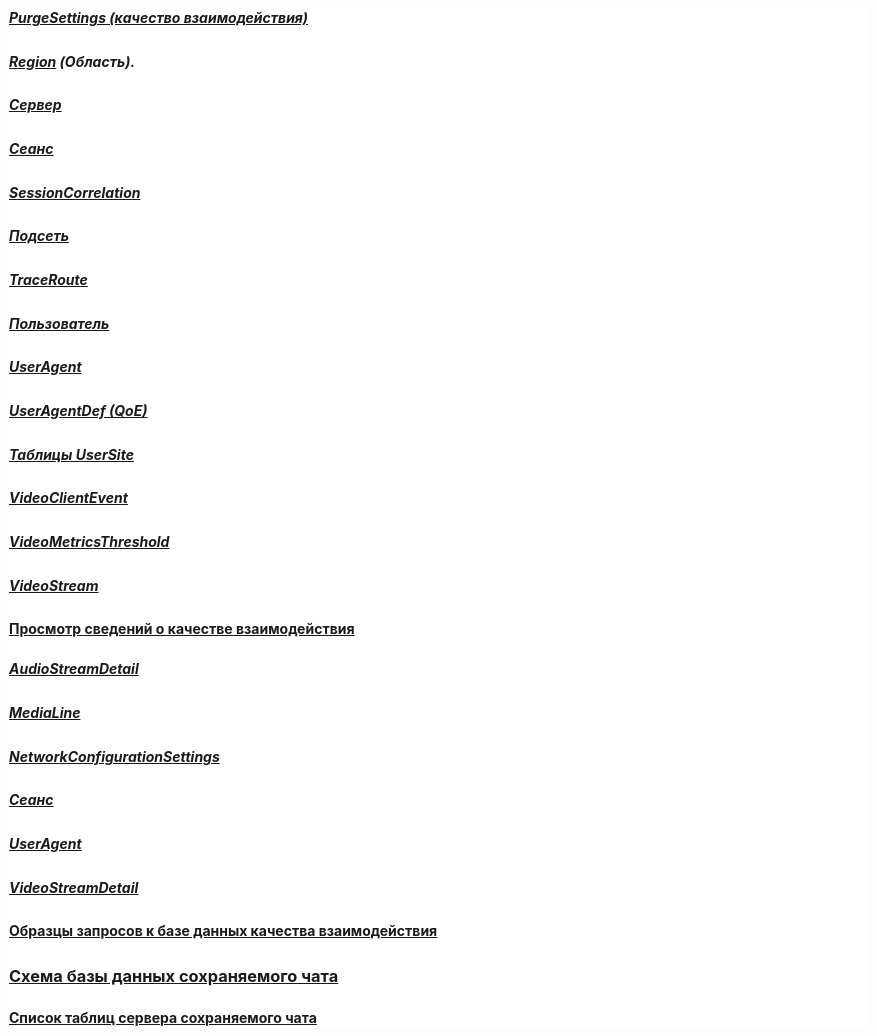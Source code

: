 ##### [PurgeSettings (качество взаимодействия)](../schema-reference/quality-of-experience-qoe-database-schema/purgesettings-qoe.md)
##### [Region](../schema-reference/quality-of-experience-qoe-database-schema/region.md) (Область).
##### [Сервер](../schema-reference/quality-of-experience-qoe-database-schema/server.md)
##### [Сеанс](../schema-reference/quality-of-experience-qoe-database-schema/session.md)
##### [SessionCorrelation](../schema-reference/quality-of-experience-qoe-database-schema/sessioncorrelation.md)
##### [Подсеть](../schema-reference/quality-of-experience-qoe-database-schema/subnet.md)
##### [TraceRoute](../schema-reference/quality-of-experience-qoe-database-schema/traceroute.md)
##### [Пользователь](../schema-reference/quality-of-experience-qoe-database-schema/user-0.md)
##### [UserAgent](../schema-reference/quality-of-experience-qoe-database-schema/useragent.md)
##### [UserAgentDef (QoE)](../schema-reference/quality-of-experience-qoe-database-schema/useragentdef-qoe.md)
##### [Таблицы UserSite](../schema-reference/quality-of-experience-qoe-database-schema/usersite.md)
##### [VideoClientEvent](../schema-reference/quality-of-experience-qoe-database-schema/videoclientevent.md)
##### [VideoMetricsThreshold](../schema-reference/quality-of-experience-qoe-database-schema/videometricsthreshold.md)
##### [VideoStream](../schema-reference/quality-of-experience-qoe-database-schema/videostream.md)
#### [Просмотр сведений о качестве взаимодействия](../schema-reference/quality-of-experience-qoe-database-schema/qoe-view-details.md)
##### [AudioStreamDetail](../schema-reference/quality-of-experience-qoe-database-schema/audiostreamdetail.md)
##### [MediaLine](../schema-reference/quality-of-experience-qoe-database-schema/medialine.md)
##### [NetworkConfigurationSettings](../schema-reference/quality-of-experience-qoe-database-schema/networkconfigurationsettings.md)
##### [Сеанс](../schema-reference/quality-of-experience-qoe-database-schema/session-0.md)
##### [UserAgent](../schema-reference/quality-of-experience-qoe-database-schema/useragent-0.md)
##### [VideoStreamDetail](../schema-reference/quality-of-experience-qoe-database-schema/videostreamdetail.md)
#### [Образцы запросов к базе данных качества взаимодействия](../schema-reference/quality-of-experience-qoe-database-schema/sample-qoe-database-queries.md)
### [Схема базы данных сохраняемого чата](../schema-reference/persistent-chat-database-schema/persistent-chat-database-schema.md)
#### [Список таблиц сервера сохраняемого чата](../schema-reference/persistent-chat-database-schema/list-of-persistent-chat-server-tables.md)